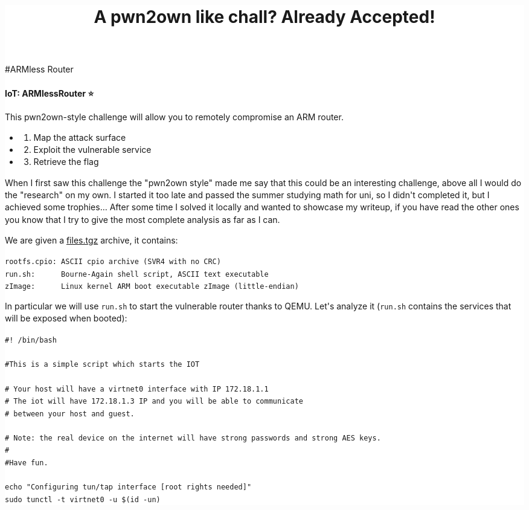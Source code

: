 ﻿---
layout: post
title: "A pwn2own like chall? Already Accepted!"
categories: Pwn
tags: Hacking Pwn Vulnerability Research
---

#ARMless Router
#### IoT: ARMlessRouter ⭐

This pwn2own-style challenge will allow you to remotely compromise an ARM router.

-   1. Map the attack surface
-   2. Exploit the vulnerable service
-   3. Retrieve the flag


When I first saw this challenge the "pwn2own style" made me say that this could be an interesting challenge, above all I would do the "research" on my own. I started it too late and passed the summer studying math for uni, so I didn't completed it, but I achieved some trophies... After some time I solved it locally and wanted to showcase my writeup, if you have read the other ones you know that I try to give the most complete analysis as far as I can.

We are given a [files.tgz](https://challenge.hexacon.fr/2023/iot/files.tgz) archive, it contains:

    rootfs.cpio: ASCII cpio archive (SVR4 with no CRC)
    run.sh:      Bourne-Again shell script, ASCII text executable
    zImage:      Linux kernel ARM boot executable zImage (little-endian)

In particular we will use `run.sh` to start the vulnerable router thanks to QEMU. Let's analyze it (`run.sh` contains the services that will be exposed when booted):

    #! /bin/bash
    
    #This is a simple script which starts the IOT
    
    # Your host will have a virtnet0 interface with IP 172.18.1.1
    # The iot will have 172.18.1.3 IP and you will be able to communicate
    # between your host and guest.
    
    # Note: the real device on the internet will have strong passwords and strong AES keys.
    #
    #Have fun.
    
    echo "Configuring tun/tap interface [root rights needed]"
    sudo tunctl -t virtnet0 -u $(id -un)
    
